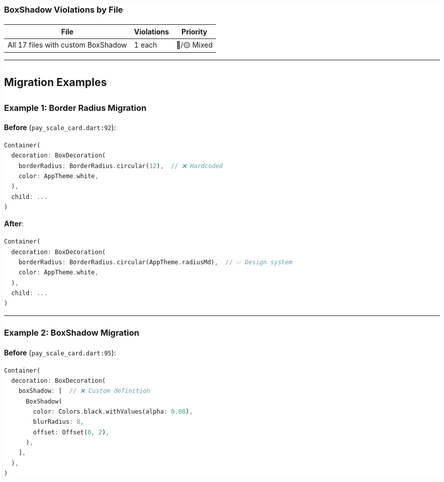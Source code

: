 ### BoxShadow Violations by File

| File | Violations | Priority |
|------|------------|----------|
| All 17 files with custom BoxShadow | 1 each | 🔴/🟡 Mixed |

---

## Migration Examples

### Example 1: Border Radius Migration

**Before** (`pay_scale_card.dart:92`):
```dart
Container(
  decoration: BoxDecoration(
    borderRadius: BorderRadius.circular(12),  // ❌ Hardcoded
    color: AppTheme.white,
  ),
  child: ...
)
```

**After**:
```dart
Container(
  decoration: BoxDecoration(
    borderRadius: BorderRadius.circular(AppTheme.radiusMd),  // ✅ Design system
    color: AppTheme.white,
  ),
  child: ...
)
```

---

### Example 2: BoxShadow Migration

**Before** (`pay_scale_card.dart:95`):
```dart
Container(
  decoration: BoxDecoration(
    boxShadow: [  // ❌ Custom definition
      BoxShadow(
        color: Colors.black.withValues(alpha: 0.08),
        blurRadius: 8,
        offset: Offset(0, 2),
      ),
    ],
  ),
)
```
